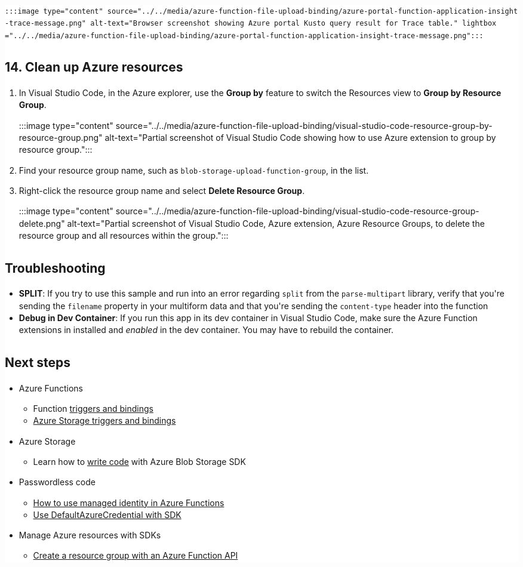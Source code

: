     :::image type="content" source="../../media/azure-function-file-upload-binding/azure-portal-function-application-insight-trace-message.png" alt-text="Browser screenshot showing Azure portal Kusto query result for Trace table." lightbox="../../media/azure-function-file-upload-binding/azure-portal-function-application-insight-trace-message.png":::
   

## 14. Clean up Azure resources

1. In Visual Studio Code, in the Azure explorer, use the **Group by** feature to switch the Resources view to **Group by Resource Group**. 

    :::image type="content" source="../../media/azure-function-file-upload-binding/visual-studio-code-resource-group-by-resource-group.png" alt-text="Partial screenshot of Visual Studio Code showing how to use Azure extension to group by resource group.":::

1. Find your resource group name, such as `blob-storage-upload-function-group`, in the list.
1. Right-click the resource group name and select **Delete Resource Group**.

    :::image type="content" source="../../media/azure-function-file-upload-binding/visual-studio-code-resource-group-delete.png" alt-text="Partial screenshot of Visual Studio Code, Azure extension, Azure Resource Groups, to delete the resource group and all resources within the group.":::

## Troubleshooting

* **SPLIT**: If you try to use this sample and run into an error regarding `split` from the `parse-multipart` library, verify that you're sending the `filename` property in your multiform data and that you're sending the `content-type` header into the function
* **Debug in Dev Container**: If you run this app in its dev container in Visual Studio Code, make sure the Azure Function extensions in installed and _enabled_ in the dev container. You may have to rebuild the container.


## Next steps

* Azure Functions
    * Function [triggers and bindings](/azure/azure-functions/functions-triggers-bindings?tabs=javascript)
    * [Azure Storage triggers and bindings](/azure/azure-functions/functions-bindings-storage-blob?tabs=in-process%2Cextensionv5%2Cextensionv3&pivots=programming-language-javascript)

* Azure Storage
    * Learn how to [write code](/azure/storage/blobs/storage-blob-javascript-get-started) with Azure Blob Storage SDK

* Passwordless code
    
    * [How to use managed identity in Azure Functions](/azure/app-service/overview-managed-identity?toc=%2Fazure%2Fazure-functions%2Ftoc.json&tabs=portal%2Chttp)
    * [Use DefaultAzureCredential with SDK](/azure/storage/blobs/storage-blob-javascript-get-started#connect-with-azure-ad) 
    
* Manage Azure resources with SDKs
    * [Create a resource group with an Azure Function API](./azure-function-resource-group-management.md)
    
    
